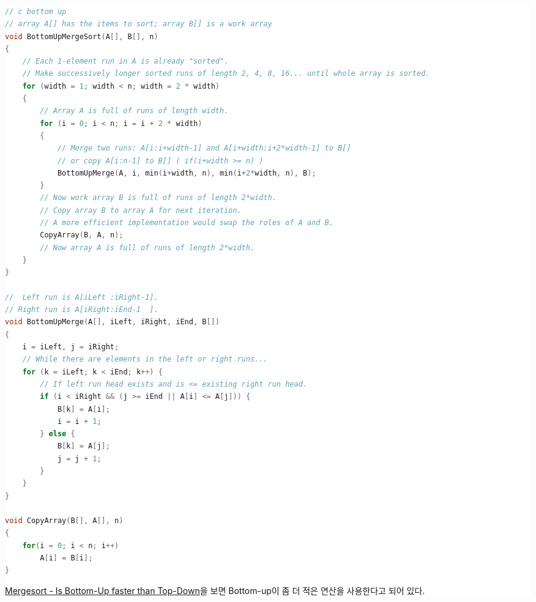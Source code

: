 ```c
// c bottom up
// array A[] has the items to sort; array B[] is a work array
void BottomUpMergeSort(A[], B[], n)
{
    // Each 1-element run in A is already "sorted".
    // Make successively longer sorted runs of length 2, 4, 8, 16... until whole array is sorted.
    for (width = 1; width < n; width = 2 * width)
    {
        // Array A is full of runs of length width.
        for (i = 0; i < n; i = i + 2 * width)
        {
            // Merge two runs: A[i:i+width-1] and A[i+width:i+2*width-1] to B[]
            // or copy A[i:n-1] to B[] ( if(i+width >= n) )
            BottomUpMerge(A, i, min(i+width, n), min(i+2*width, n), B);
        }
        // Now work array B is full of runs of length 2*width.
        // Copy array B to array A for next iteration.
        // A more efficient implementation would swap the roles of A and B.
        CopyArray(B, A, n);
        // Now array A is full of runs of length 2*width.
    }
}

//  Left run is A[iLeft :iRight-1].
// Right run is A[iRight:iEnd-1  ].
void BottomUpMerge(A[], iLeft, iRight, iEnd, B[])
{
    i = iLeft, j = iRight;
    // While there are elements in the left or right runs...
    for (k = iLeft; k < iEnd; k++) {
        // If left run head exists and is <= existing right run head.
        if (i < iRight && (j >= iEnd || A[i] <= A[j])) {
            B[k] = A[i];
            i = i + 1;
        } else {
            B[k] = A[j];
            j = j + 1;
        }
    }
}

void CopyArray(B[], A[], n)
{
    for(i = 0; i < n; i++)
        A[i] = B[i];
}
```

[Mergesort - Is Bottom-Up faster than Top-Down](https://stackoverflow.com/questions/10153393/mergesort-is-bottom-up-faster-than-top-down)을 보면 Bottom-up이 좀 더 적은 연산을 사용한다고 되어 있다.
